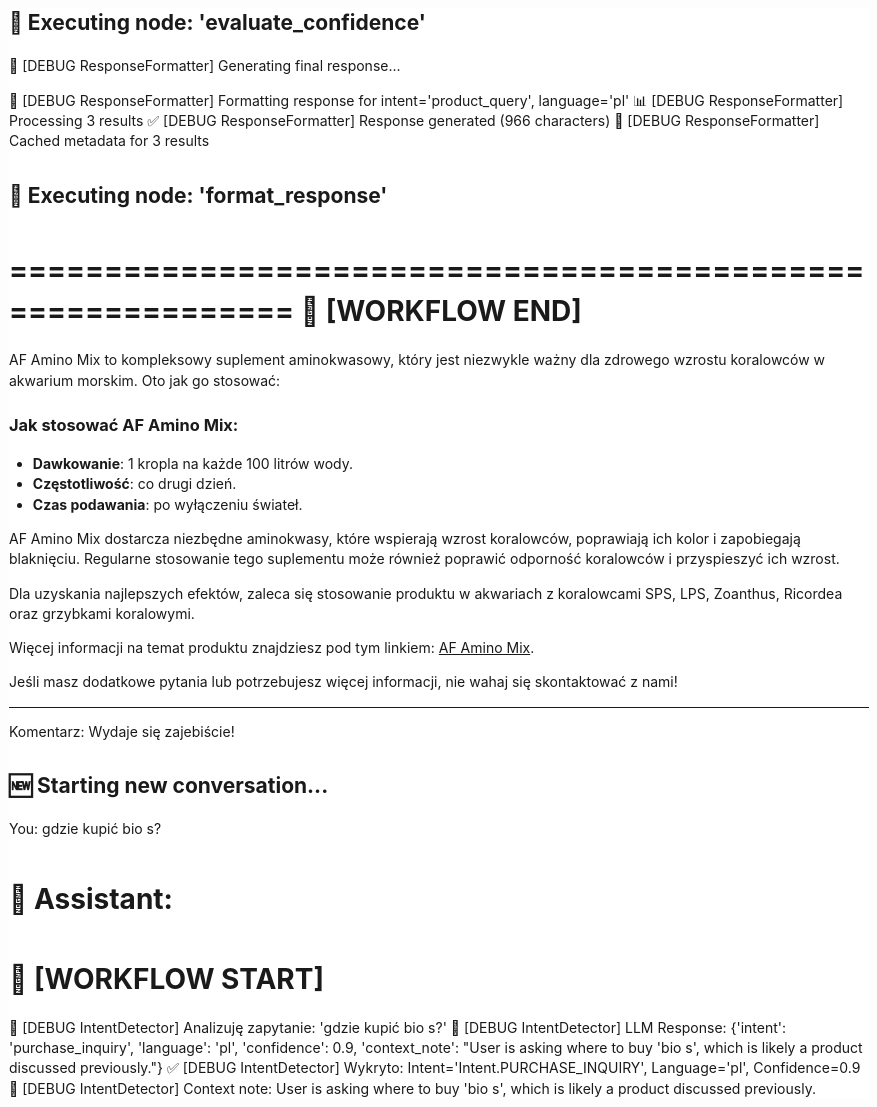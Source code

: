📍 Executing node: 'evaluate_confidence'
----------------------------------------

🔨 [DEBUG ResponseFormatter] Generating final response...

📝 [DEBUG ResponseFormatter] Formatting response for intent='product_query', language='pl'
📊 [DEBUG ResponseFormatter] Processing 3 results
✅ [DEBUG ResponseFormatter] Response generated (966 characters)
💾 [DEBUG ResponseFormatter] Cached metadata for 3 results

📍 Executing node: 'format_response'
----------------------------------------

============================================================
🏁 [WORKFLOW END]
============================================================


AF Amino Mix to kompleksowy suplement aminokwasowy, który jest niezwykle ważny dla zdrowego wzrostu koralowców w akwarium morskim. Oto jak go stosować:

### Jak stosować AF Amino Mix:
- **Dawkowanie**: 1 kropla na każde 100 litrów wody.
- **Częstotliwość**: co drugi dzień.
- **Czas podawania**: po wyłączeniu świateł.

AF Amino Mix dostarcza niezbędne aminokwasy, które wspierają wzrost koralowców, poprawiają ich kolor i zapobiegają blaknięciu. Regularne stosowanie tego suplementu może również poprawić odporność koralowców i przyspieszyć ich wzrost.

Dla uzyskania najlepszych efektów, zaleca się stosowanie produktu w akwariach z koralowcami SPS, LPS, Zoanthus, Ricordea oraz grzybkami koralowymi.

Więcej informacji na temat produktu znajdziesz pod tym linkiem: [AF Amino Mix](https://aquaforest.eu/pl/produkty/seawater/pokarmy-i-suplementacja/af-amino-mix/).

Jeśli masz dodatkowe pytania lub potrzebujesz więcej informacji, nie wahaj się skontaktować z nami!

------------------------------------------------------------

Komentarz: Wydaje się zajebiście!


🆕 Starting new conversation...
----------------------------------------
You: gdzie kupić bio s?

🤖 Assistant:
============================================================
🚀 [WORKFLOW START]
============================================================

🎯 [DEBUG IntentDetector] Analizuję zapytanie: 'gdzie kupić bio s?'
🤖 [DEBUG IntentDetector] LLM Response: {'intent': 'purchase_inquiry', 'language': 'pl', 'confidence': 0.9, 'context_note': "User is asking where to buy 'bio s', which is likely a product discussed previously."}
✅ [DEBUG IntentDetector] Wykryto: Intent='Intent.PURCHASE_INQUIRY', Language='pl', Confidence=0.9
🧠 [DEBUG IntentDetector] Context note: User is asking where to buy 'bio s', which is likely a product discussed previously.
